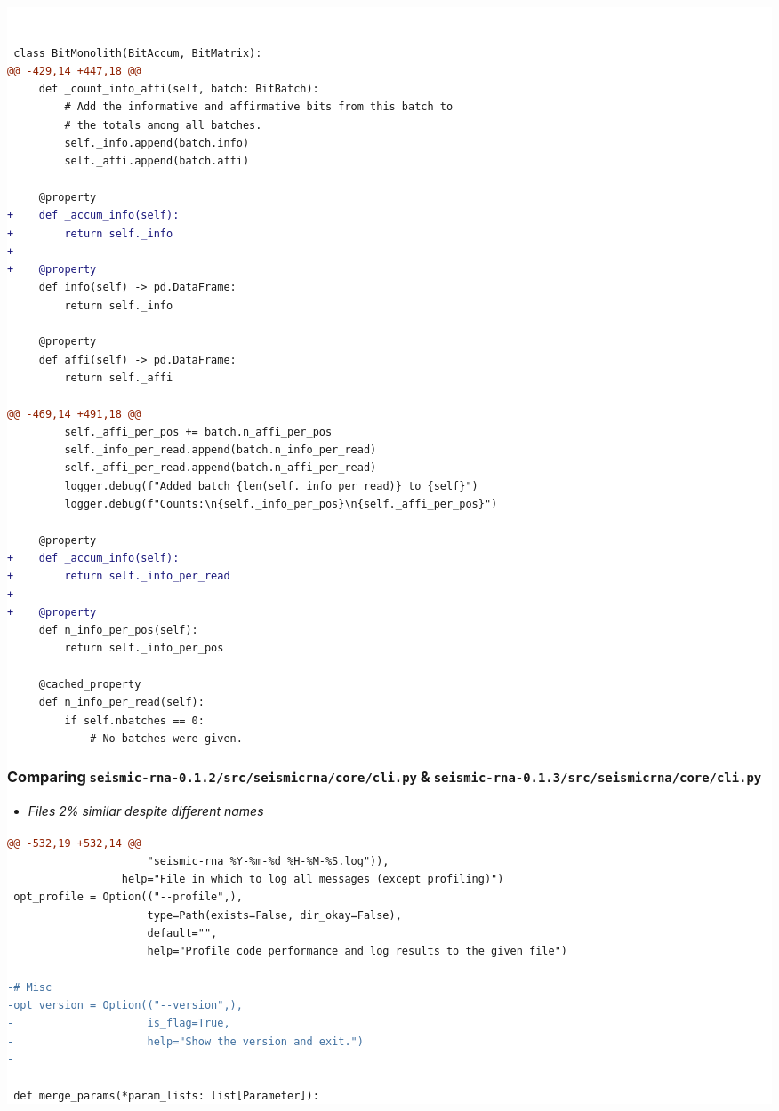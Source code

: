 ```diff
 
 
 class BitMonolith(BitAccum, BitMatrix):
@@ -429,14 +447,18 @@
     def _count_info_affi(self, batch: BitBatch):
         # Add the informative and affirmative bits from this batch to
         # the totals among all batches.
         self._info.append(batch.info)
         self._affi.append(batch.affi)
 
     @property
+    def _accum_info(self):
+        return self._info
+
+    @property
     def info(self) -> pd.DataFrame:
         return self._info
 
     @property
     def affi(self) -> pd.DataFrame:
         return self._affi
 
@@ -469,14 +491,18 @@
         self._affi_per_pos += batch.n_affi_per_pos
         self._info_per_read.append(batch.n_info_per_read)
         self._affi_per_read.append(batch.n_affi_per_read)
         logger.debug(f"Added batch {len(self._info_per_read)} to {self}")
         logger.debug(f"Counts:\n{self._info_per_pos}\n{self._affi_per_pos}")
 
     @property
+    def _accum_info(self):
+        return self._info_per_read
+
+    @property
     def n_info_per_pos(self):
         return self._info_per_pos
 
     @cached_property
     def n_info_per_read(self):
         if self.nbatches == 0:
             # No batches were given.
```

### Comparing `seismic-rna-0.1.2/src/seismicrna/core/cli.py` & `seismic-rna-0.1.3/src/seismicrna/core/cli.py`

 * *Files 2% similar despite different names*

```diff
@@ -532,19 +532,14 @@
                      "seismic-rna_%Y-%m-%d_%H-%M-%S.log")),
                  help="File in which to log all messages (except profiling)")
 opt_profile = Option(("--profile",),
                      type=Path(exists=False, dir_okay=False),
                      default="",
                      help="Profile code performance and log results to the given file")
 
-# Misc
-opt_version = Option(("--version",),
-                     is_flag=True,
-                     help="Show the version and exit.")
-
 
 def merge_params(*param_lists: list[Parameter]):
```